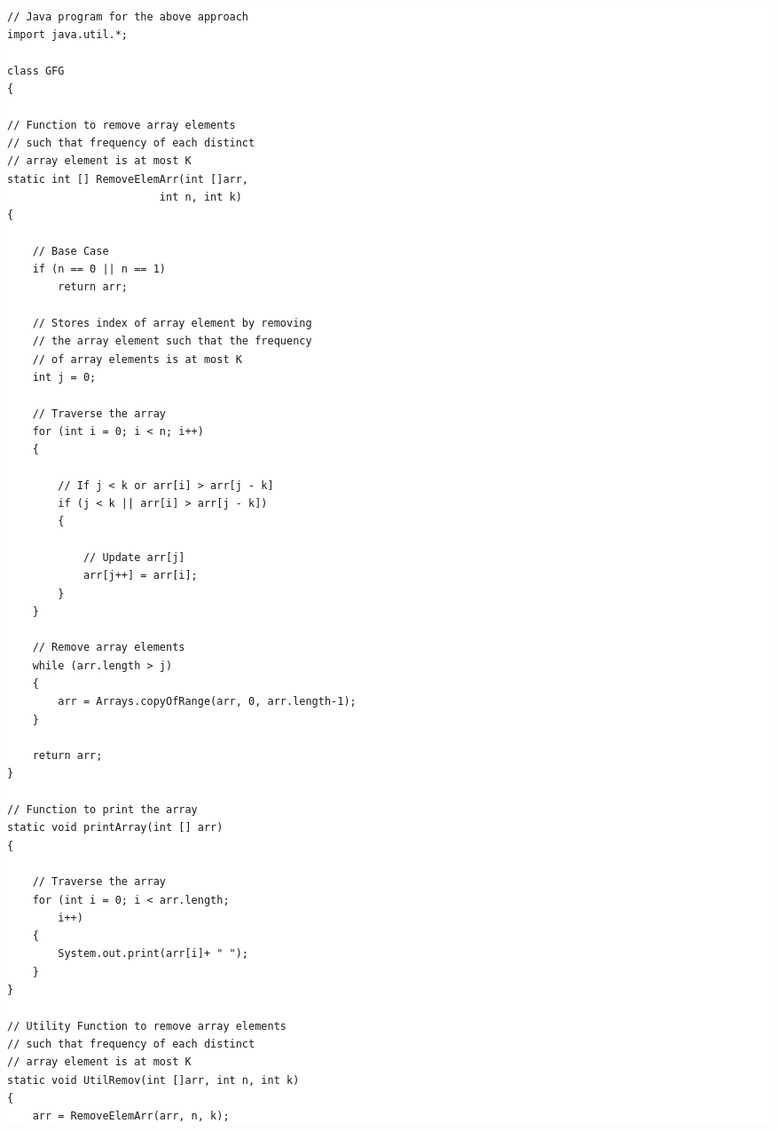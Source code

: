 ```
// Java program for the above approach
import java.util.*;

class GFG
{

// Function to remove array elements
// such that frequency of each distinct
// array element is at most K
static int [] RemoveElemArr(int []arr,
                        int n, int k)
{

    // Base Case
    if (n == 0 || n == 1)
        return arr;

    // Stores index of array element by removing
    // the array element such that the frequency
    // of array elements is at most K
    int j = 0;

    // Traverse the array
    for (int i = 0; i < n; i++)
    {

        // If j < k or arr[i] > arr[j - k]
        if (j < k || arr[i] > arr[j - k])
        {

            // Update arr[j]
            arr[j++] = arr[i];
        }
    }

    // Remove array elements
    while (arr.length > j)
    {
        arr = Arrays.copyOfRange(arr, 0, arr.length-1);
    }

    return arr;
}

// Function to print the array
static void printArray(int [] arr)
{

    // Traverse the array
    for (int i = 0; i < arr.length;
        i++)
    {
        System.out.print(arr[i]+ " ");
    }
}

// Utility Function to remove array elements
// such that frequency of each distinct
// array element is at most K
static void UtilRemov(int []arr, int n, int k)
{
    arr = RemoveElemArr(arr, n, k);

```